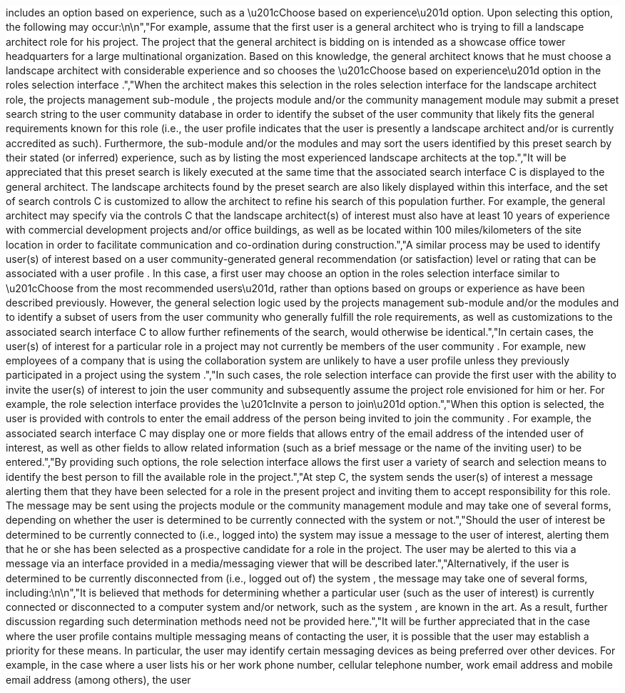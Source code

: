 includes an option based on experience, such as a \u201cChoose based on experience\u201d option. Upon selecting this option, the following may occur:\n\n","For example, assume that the first user is a general architect who is trying to fill a landscape architect role for his project. The project that the general architect is bidding on is intended as a showcase office tower headquarters for a large multinational organization. Based on this knowledge, the general architect knows that he must choose a landscape architect with considerable experience and so chooses the \u201cChoose based on experience\u201d option in the roles selection interface .","When the architect makes this selection in the roles selection interface for the landscape architect role, the projects management sub-module , the projects module  and\/or the community management module  may submit a preset search string to the user community database  in order to identify the subset of the user community  that likely fits the general requirements known for this role (i.e., the user profile indicates that the user is presently a landscape architect and\/or is currently accredited as such). Furthermore, the sub-module  and\/or the modules  and  may sort the users identified by this preset search by their stated (or inferred) experience, such as by listing the most experienced landscape architects at the top.","It will be appreciated that this preset search is likely executed at the same time that the associated search interface C is displayed to the general architect. The landscape architects found by the preset search are also likely displayed within this interface, and the set of search controls C is customized to allow the architect to refine his search of this population further. For example, the general architect may specify via the controls C that the landscape architect(s) of interest must also have at least 10 years of experience with commercial development projects and\/or office buildings, as well as be located within 100 miles\/kilometers of the site location in order to facilitate communication and co-ordination during construction.","A similar process may be used to identify user(s) of interest based on a user community-generated general recommendation (or satisfaction) level or rating that can be associated with a user profile . In this case, a first user may choose an option in the roles selection interface  similar to \u201cChoose from the most recommended users\u201d, rather than options based on groups or experience as have been described previously. However, the general selection logic used by the projects management sub-module  and\/or the modules  and  to identify a subset of users from the user community  who generally fulfill the role requirements, as well as customizations to the associated search interface C to allow further refinements of the search, would otherwise be identical.","In certain cases, the user(s) of interest for a particular role in a project may not currently be members of the user community . For example, new employees of a company that is using the collaboration system  are unlikely to have a user profile unless they previously participated in a project using the system .","In such cases, the role selection interface  can provide the first user with the ability to invite the user(s) of interest to join the user community  and subsequently assume the project role envisioned for him or her. For example, the role selection interface provides the \u201cInvite a person to join\u201d option.","When this option is selected, the user is provided with controls to enter the email address of the person being invited to join the community . For example, the associated search interface C may display one or more fields that allows entry of the email address of the intended user of interest, as well as other fields to allow related information (such as a brief message or the name of the inviting user) to be entered.","By providing such options, the role selection interface  allows the first user a variety of search and selection means to identify the best person to fill the available role in the project.","At step C, the system  sends the user(s) of interest a message alerting them that they have been selected for a role in the present project and inviting them to accept responsibility for this role. The message may be sent using the projects module  or the community management module  and may take one of several forms, depending on whether the user is determined to be currently connected with the system  or not.","Should the user of interest be determined to be currently connected to (i.e., logged into) the system  may issue a message to the user of interest, alerting them that he or she has been selected as a prospective candidate for a role in the project. The user may be alerted to this via a message via an interface provided in a media\/messaging viewer  that will be described later.","Alternatively, if the user is determined to be currently disconnected from (i.e., logged out of) the system , the message may take one of several forms, including:\n\n","It is believed that methods for determining whether a particular user (such as the user of interest) is currently connected or disconnected to a computer system and\/or network, such as the system , are known in the art. As a result, further discussion regarding such determination methods need not be provided here.","It will be further appreciated that in the case where the user profile contains multiple messaging means of contacting the user, it is possible that the user may establish a priority for these means. In particular, the user may identify certain messaging devices as being preferred over other devices. For example, in the case where a user lists his or her work phone number, cellular telephone number, work email address and mobile email address (among others), the user